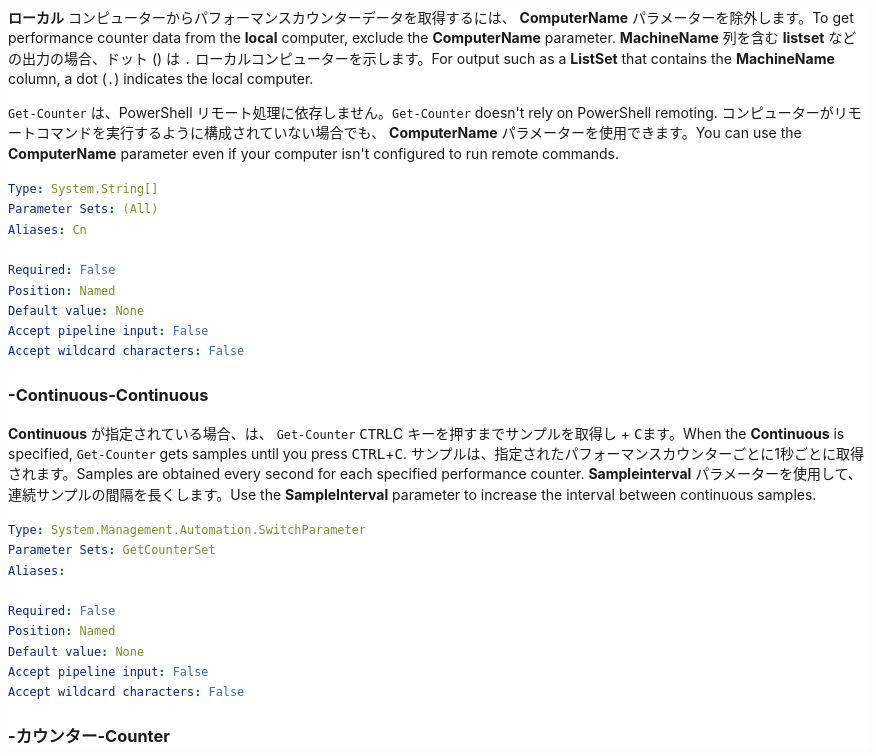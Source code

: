 <span data-ttu-id="db9bf-225">**ローカル** コンピューターからパフォーマンスカウンターデータを取得するには、 **ComputerName** パラメーターを除外します。</span><span class="sxs-lookup"><span data-stu-id="db9bf-225">To get performance counter data from the **local** computer, exclude the **ComputerName** parameter.</span></span>
<span data-ttu-id="db9bf-226">**MachineName** 列を含む **listset** などの出力の場合、ドット () は `.` ローカルコンピューターを示します。</span><span class="sxs-lookup"><span data-stu-id="db9bf-226">For output such as a **ListSet** that contains the **MachineName** column, a dot (`.`) indicates the local computer.</span></span>

<span data-ttu-id="db9bf-227">`Get-Counter` は、PowerShell リモート処理に依存しません。</span><span class="sxs-lookup"><span data-stu-id="db9bf-227">`Get-Counter` doesn't rely on PowerShell remoting.</span></span> <span data-ttu-id="db9bf-228">コンピューターがリモートコマンドを実行するように構成されていない場合でも、 **ComputerName** パラメーターを使用できます。</span><span class="sxs-lookup"><span data-stu-id="db9bf-228">You can use the **ComputerName** parameter even if your computer isn't configured to run remote commands.</span></span>

```yaml
Type: System.String[]
Parameter Sets: (All)
Aliases: Cn

Required: False
Position: Named
Default value: None
Accept pipeline input: False
Accept wildcard characters: False
```

### <span data-ttu-id="db9bf-229">-Continuous</span><span class="sxs-lookup"><span data-stu-id="db9bf-229">-Continuous</span></span>

<span data-ttu-id="db9bf-230">**Continuous** が指定されている場合、は、 `Get-Counter` <kbd>CTRL</kbd>C キーを押すまでサンプルを取得し + <kbd>C</kbd>ます。</span><span class="sxs-lookup"><span data-stu-id="db9bf-230">When the **Continuous** is specified, `Get-Counter` gets samples until you press <kbd>CTRL</kbd>+<kbd>C</kbd>.</span></span> <span data-ttu-id="db9bf-231">サンプルは、指定されたパフォーマンスカウンターごとに1秒ごとに取得されます。</span><span class="sxs-lookup"><span data-stu-id="db9bf-231">Samples are obtained every second for each specified performance counter.</span></span> <span data-ttu-id="db9bf-232">**Sampleinterval** パラメーターを使用して、連続サンプルの間隔を長くします。</span><span class="sxs-lookup"><span data-stu-id="db9bf-232">Use the **SampleInterval** parameter to increase the interval between continuous samples.</span></span>

```yaml
Type: System.Management.Automation.SwitchParameter
Parameter Sets: GetCounterSet
Aliases:

Required: False
Position: Named
Default value: None
Accept pipeline input: False
Accept wildcard characters: False
```

### <span data-ttu-id="db9bf-233">-カウンター</span><span class="sxs-lookup"><span data-stu-id="db9bf-233">-Counter</span></span>
